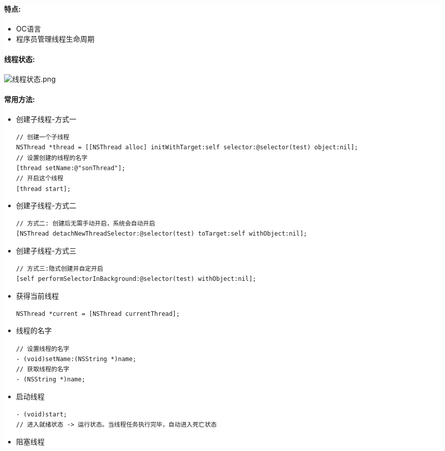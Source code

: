 #### 特点:
- OC语言
- 程序员管理线程生命周期

#### 线程状态:
![线程状态.png](https://raw.githubusercontent.com/YotrolZ/hexo/master/img/590107-8cc3d69eb7953e7a.png)

#### 常用方法:
 - 创建子线程-方式一

    ```objc
    // 创建一个子线程
    NSThread *thread = [[NSThread alloc] initWithTarget:self selector:@selector(test) object:nil];
    // 设置创建的线程的名字
    [thread setName:@"sonThread"];
    // 开启这个线程
    [thread start];
    ```

 - 创建子线程-方式二

    ```objc
    // 方式二: 创建后无需手动开启，系统会自动开启
    [NSThread detachNewThreadSelector:@selector(test) toTarget:self withObject:nil];
    ```

 - 创建子线程-方式三

    ```objc
    // 方式三:隐式创建并自定开启
    [self performSelectorInBackground:@selector(test) withObject:nil];
    ```

 - 获得当前线程

    ```objc
    NSThread *current = [NSThread currentThread];
    ```
 - 线程的名字

    ```objc
    // 设置线程的名字
    - (void)setName:(NSString *)name;
    // 获取线程的名字
    - (NSString *)name;
    ```

 - 启动线程

    ```objc
    - (void)start;
    // 进入就绪状态 -> 运行状态。当线程任务执行完毕，自动进入死亡状态
    ```

 - 阻塞线程

